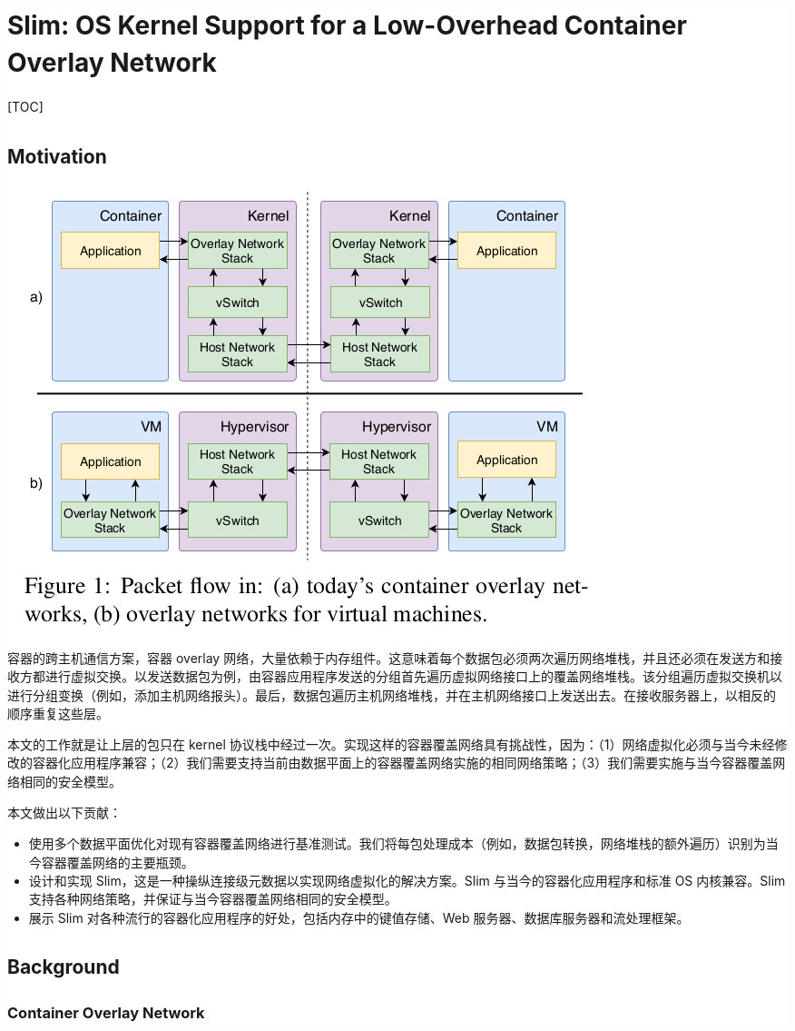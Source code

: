 # Slim: OS Kernel Support for a Low-Overhead Container Overlay Network

[TOC]

## Motivation

![1558521896072](assets/1558521896072.png)

容器的跨主机通信方案，容器 overlay 网络，大量依赖于内存组件。这意味着每个数据包必须两次遍历网络堆栈，并且还必须在发送方和接收方都进行虚拟交换。以发送数据包为例，由容器应用程序发送的分组首先遍历虚拟网络接口上的覆盖网络堆栈。该分组遍历虚拟交换机以进行分组变换（例如，添加主机网络报头）。最后，数据包遍历主机网络堆栈，并在主机网络接口上发送出去。在接收服务器上，以相反的顺序重复这些层。

本文的工作就是让上层的包只在 kernel 协议栈中经过一次。实现这样的容器覆盖网络具有挑战性，因为：（1）网络虚拟化必须与当今未经修改的容器化应用程序兼容；（2）我们需要支持当前由数据平面上的容器覆盖网络实施的相同网络策略；（3）我们需要实施与当今容器覆盖网络相同的安全模型。

本文做出以下贡献：

- 使用多个数据平面优化对现有容器覆盖网络进行基准测试。我们将每包处理成本（例如，数据包转换，网络堆栈的额外遍历）识别为当今容器覆盖网络的主要瓶颈。
- 设计和实现 Slim，这是一种操纵连接级元数据以实现网络虚拟化的解决方案。Slim 与当今的容器化应用程序和标准 OS 内核兼容。Slim 支持各种网络策略，并保证与当今容器覆盖网络相同的安全模型。
- 展示 Slim 对各种流行的容器化应用程序的好处，包括内存中的键值存储、Web 服务器、数据库服务器和流处理框架。

## Background 

### Container Overlay Network
